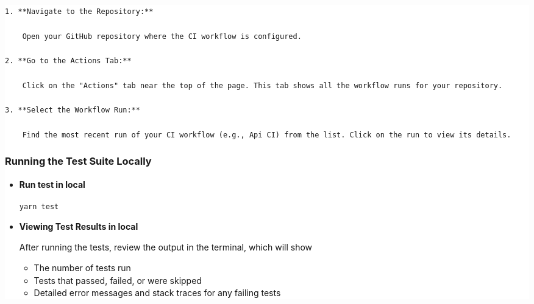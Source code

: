     1. **Navigate to the Repository:**

        Open your GitHub repository where the CI workflow is configured.

    2. **Go to the Actions Tab:**

        Click on the "Actions" tab near the top of the page. This tab shows all the workflow runs for your repository.

    3. **Select the Workflow Run:**

        Find the most recent run of your CI workflow (e.g., Api CI) from the list. Click on the run to view its details.

### Running the Test Suite Locally
- **Run test in local**

    ```bash
    yarn test
    ```
- **Viewing Test Results in local**

    After running the tests, review the output in the terminal, which will show
    - The number of tests run
    - Tests that passed, failed, or were skipped
    - Detailed error messages and stack traces for any failing tests


